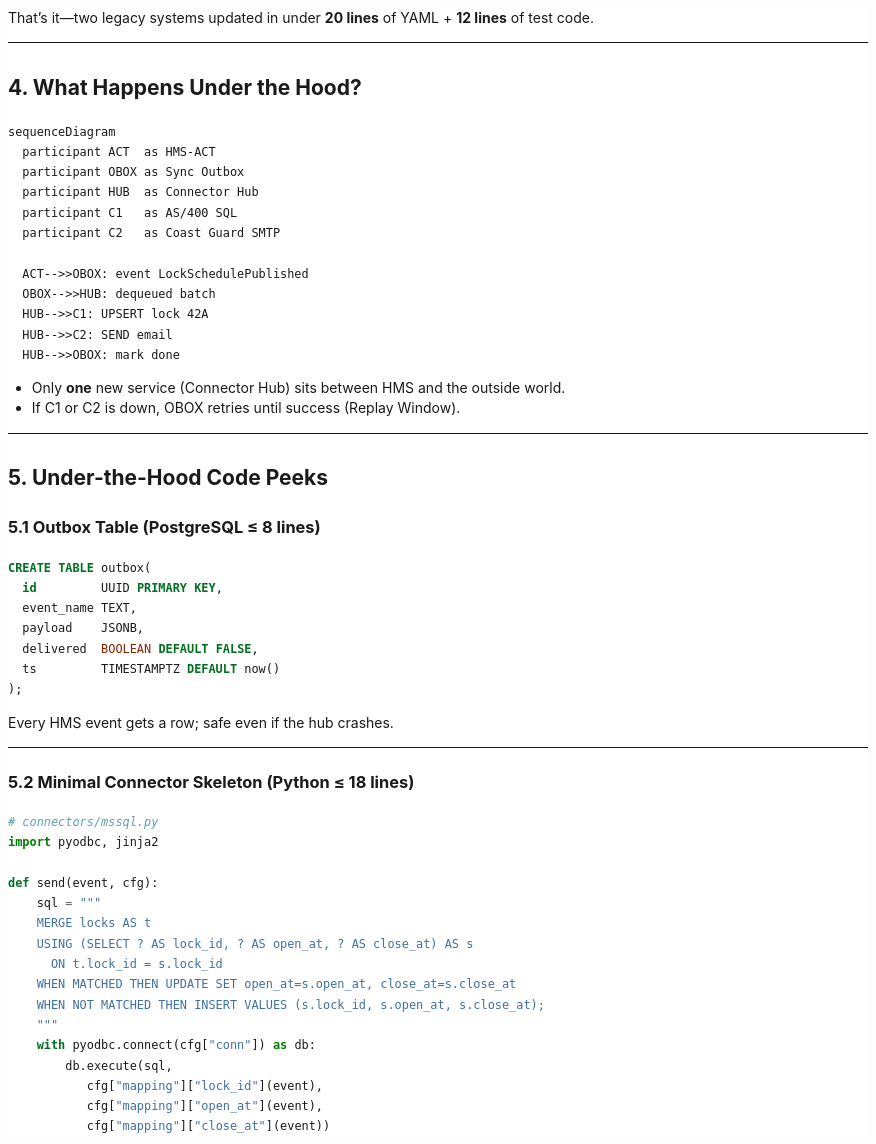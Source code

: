 That’s it—two legacy systems updated in under **20 lines** of YAML + **12 lines** of test code.

---

## 4. What Happens Under the Hood?

```mermaid
sequenceDiagram
  participant ACT  as HMS-ACT
  participant OBOX as Sync Outbox
  participant HUB  as Connector Hub
  participant C1   as AS/400 SQL
  participant C2   as Coast Guard SMTP

  ACT-->>OBOX: event LockSchedulePublished
  OBOX-->>HUB: dequeued batch
  HUB-->>C1: UPSERT lock 42A
  HUB-->>C2: SEND email
  HUB-->>OBOX: mark done
```

* Only **one** new service (Connector Hub) sits between HMS and the outside world.  
* If C1 or C2 is down, OBOX retries until success (Replay Window).

---

## 5. Under-the-Hood Code Peeks

### 5.1  Outbox Table (PostgreSQL ≤ 8 lines)

```sql
CREATE TABLE outbox(
  id         UUID PRIMARY KEY,
  event_name TEXT,
  payload    JSONB,
  delivered  BOOLEAN DEFAULT FALSE,
  ts         TIMESTAMPTZ DEFAULT now()
);
```

Every HMS event gets a row; safe even if the hub crashes.

---

### 5.2  Minimal Connector Skeleton (Python ≤ 18 lines)

```python
# connectors/mssql.py
import pyodbc, jinja2

def send(event, cfg):
    sql = """
    MERGE locks AS t
    USING (SELECT ? AS lock_id, ? AS open_at, ? AS close_at) AS s
      ON t.lock_id = s.lock_id
    WHEN MATCHED THEN UPDATE SET open_at=s.open_at, close_at=s.close_at
    WHEN NOT MATCHED THEN INSERT VALUES (s.lock_id, s.open_at, s.close_at);
    """
    with pyodbc.connect(cfg["conn"]) as db:
        db.execute(sql,
           cfg["mapping"]["lock_id"](event),
           cfg["mapping"]["open_at"](event),
           cfg["mapping"]["close_at"](event))
```
